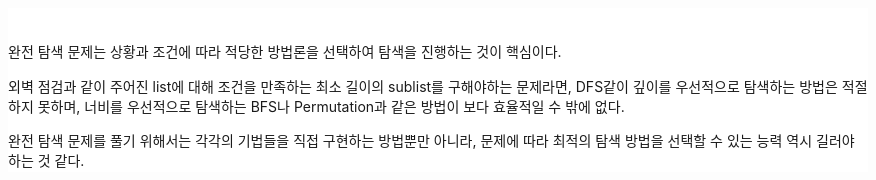 <br>

완전 탐색 문제는 상황과 조건에 따라 적당한 방법론을 선택하여 탐색을 진행하는 것이 핵심이다. 

외벽 점검과 같이 주어진 list에 대해 조건을 만족하는 최소 길이의 sublist를 구해야하는 문제라면, DFS같이 깊이를 우선적으로 탐색하는 방법은 적절하지 못하며, 너비를 우선적으로 탐색하는 BFS나 Permutation과 같은 방법이 보다 효율적일 수 밖에 없다.

완전 탐색 문제를 풀기 위해서는 각각의 기법들을 직접 구현하는 방법뿐만 아니라, 문제에 따라 최적의 탐색 방법을 선택할 수 있는 능력 역시 길러야 하는 것 같다.